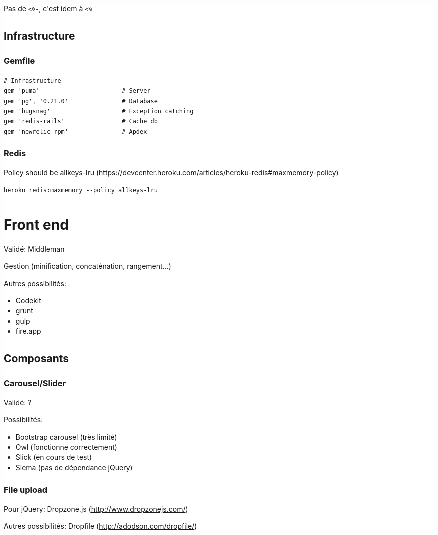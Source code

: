 Pas de `<%-`, c'est idem à `<%`

## Infrastructure

### Gemfile

    # Infrastructure
    gem 'puma'                       # Server
    gem 'pg', '0.21.0'               # Database
    gem 'bugsnag'                    # Exception catching
    gem 'redis-rails'                # Cache db
    gem 'newrelic_rpm'               # Apdex

### Redis
Policy should be allkeys-lru (https://devcenter.heroku.com/articles/heroku-redis#maxmemory-policy)

    heroku redis:maxmemory --policy allkeys-lru





# Front end

Validé: Middleman

Gestion (minification, concaténation, rangement...)

Autres possibilités:

- Codekit
- grunt
- gulp
- fire.app

## Composants

### Carousel/Slider

Validé: ?

Possibilités: 

- Bootstrap carousel (très limité)
- Owl (fonctionne correctement)
- Slick (en cours de test)
- Siema (pas de dépendance jQuery)

### File upload

Pour jQuery: Dropzone.js (http://www.dropzonejs.com/)

Autres possibilités: Dropfile (http://adodson.com/dropfile/)
